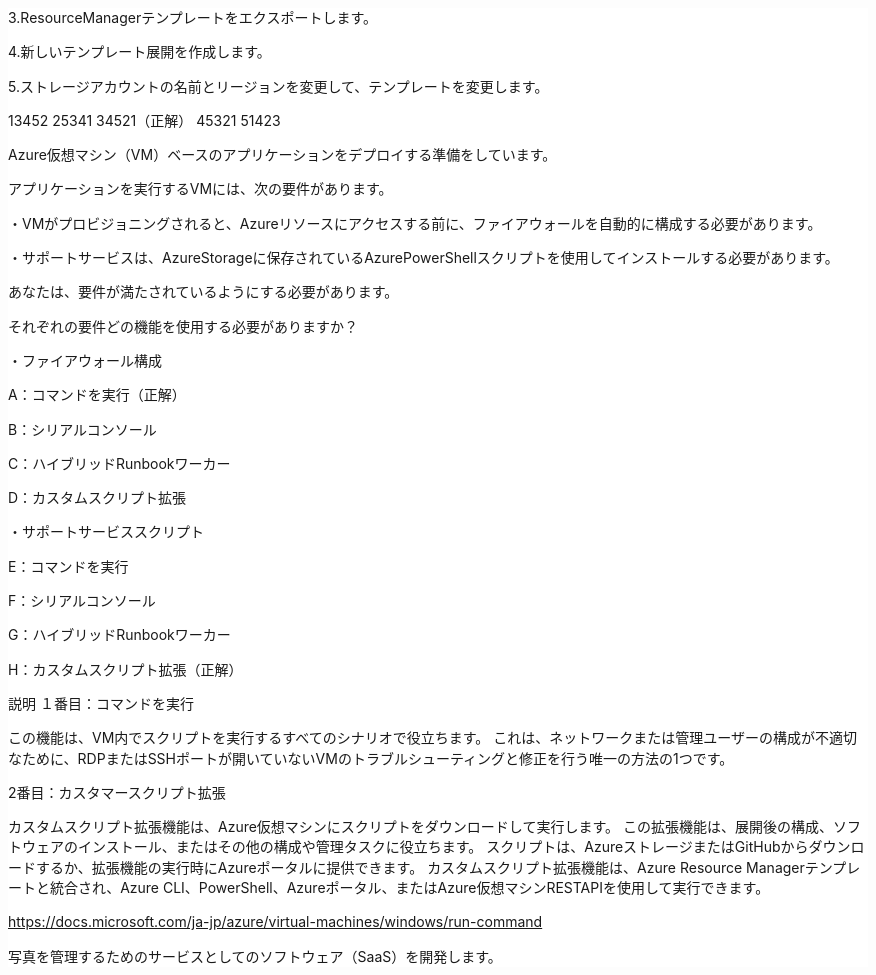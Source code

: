 3.ResourceManagerテンプレートをエクスポートします。

4.新しいテンプレート展開を作成します。

5.ストレージアカウントの名前とリージョンを変更して、テンプレートを変更します。

13452
25341
34521（正解）
45321
51423

Azure仮想マシン（VM）ベースのアプリケーションをデプロイする準備をしています。

アプリケーションを実行するVMには、次の要件があります。

・VMがプロビジョニングされると、Azureリソースにアクセスする前に、ファイアウォールを自動的に構成する必要があります。

・サポートサービスは、AzureStorageに保存されているAzurePowerShellスクリプトを使用してインストールする必要があります。



あなたは、要件が満たされているようにする必要があります。

それぞれの要件どの機能を使用する必要がありますか？


・ファイアウォール構成

A：コマンドを実行（正解）

B：シリアルコンソール

C：ハイブリッドRunbookワーカー

D：カスタムスクリプト拡張



・サポートサービススクリプト

E：コマンドを実行

F：シリアルコンソール

G：ハイブリッドRunbookワーカー

H：カスタムスクリプト拡張（正解）

説明
１番目：コマンドを実行

この機能は、VM内でスクリプトを実行するすべてのシナリオで役立ちます。 これは、ネットワークまたは管理ユーザーの構成が不適切なために、RDPまたはSSHポートが開いていないVMのトラブルシューティングと修正を行う唯一の方法の1つです。

2番目：カスタマースクリプト拡張

カスタムスクリプト拡張機能は、Azure仮想マシンにスクリプトをダウンロードして実行します。 この拡張機能は、展開後の構成、ソフトウェアのインストール、またはその他の構成や管理タスクに役立ちます。 スクリプトは、AzureストレージまたはGitHubからダウンロードするか、拡張機能の実行時にAzureポータルに提供できます。 カスタムスクリプト拡張機能は、Azure Resource Managerテンプレートと統合され、Azure CLI、PowerShell、Azureポータル、またはAzure仮想マシンRESTAPIを使用して実行できます。

https://docs.microsoft.com/ja-jp/azure/virtual-machines/windows/run-command


写真を管理するためのサービスとしてのソフトウェア（SaaS）を開発します。
